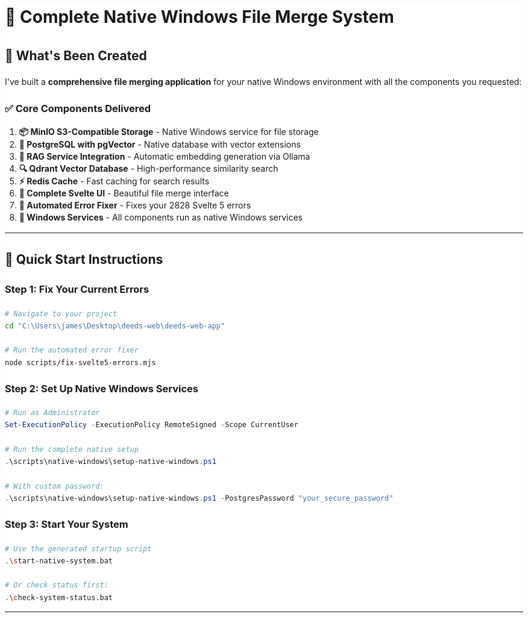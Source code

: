 # 📁 Complete Native Windows File Merge System

## 🎯 What's Been Created

I've built a **comprehensive file merging application** for your native Windows environment with all the components you requested:

### ✅ **Core Components Delivered**

1. **📦 MinIO S3-Compatible Storage** - Native Windows service for file storage
2. **🐘 PostgreSQL with pgVector** - Native database with vector extensions  
3. **🧠 RAG Service Integration** - Automatic embedding generation via Ollama
4. **🔍 Qdrant Vector Database** - High-performance similarity search
5. **⚡ Redis Cache** - Fast caching for search results
6. **🎨 Complete Svelte UI** - Beautiful file merge interface
7. **🔧 Automated Error Fixer** - Fixes your 2828 Svelte 5 errors
8. **🚀 Windows Services** - All components run as native Windows services

---

## 🚀 **Quick Start Instructions**

### **Step 1: Fix Your Current Errors**
```bash
# Navigate to your project
cd "C:\Users\james\Desktop\deeds-web\deeds-web-app"

# Run the automated error fixer
node scripts/fix-svelte5-errors.mjs
```

### **Step 2: Set Up Native Windows Services**
```powershell
# Run as Administrator
Set-ExecutionPolicy -ExecutionPolicy RemoteSigned -Scope CurrentUser

# Run the complete native setup
.\scripts\native-windows\setup-native-windows.ps1

# With custom password:
.\scripts\native-windows\setup-native-windows.ps1 -PostgresPassword "your_secure_password"
```

### **Step 3: Start Your System**
```bash
# Use the generated startup script
.\start-native-system.bat

# Or check status first:
.\check-system-status.bat
```

---